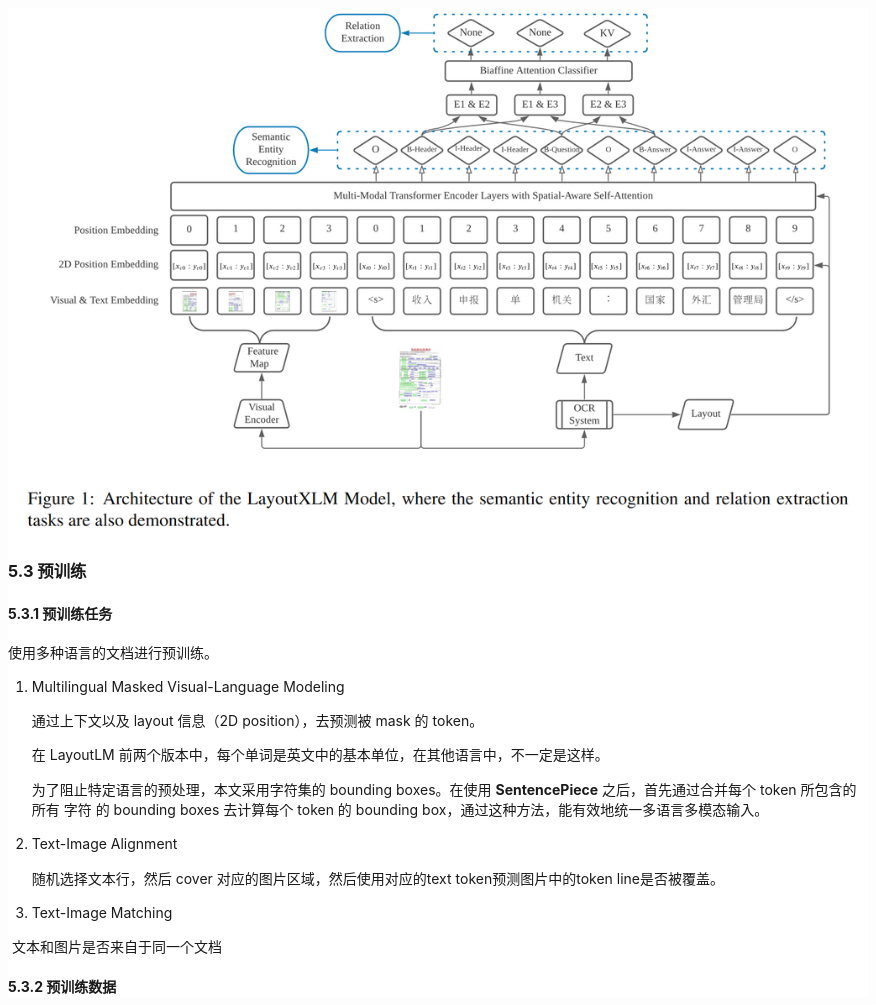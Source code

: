 

![image-20230412161537125](note_images\image-20230412161537125.png)



### 5.3 预训练

#### 5.3.1 预训练任务

使用多种语言的文档进行预训练。

1. Multilingual Masked Visual-Language Modeling

   通过上下文以及 layout 信息（2D position），去预测被 mask 的 token。

   在 LayoutLM 前两个版本中，每个单词是英文中的基本单位，在其他语言中，不一定是这样。

   为了阻止特定语言的预处理，本文采用字符集的 bounding boxes。在使用 **SentencePiece** 之后，首先通过合并每个 token 所包含的所有 字符 的 bounding boxes 去计算每个 token 的 bounding box，通过这种方法，能有效地统一多语言多模态输入。

2. Text-Image Alignment

   随机选择文本行，然后 cover 对应的图片区域，然后使用对应的text token预测图片中的token line是否被覆盖。

3. Text-Image Matching

​	文本和图片是否来自于同一个文档

#### 5.3.2 预训练数据
